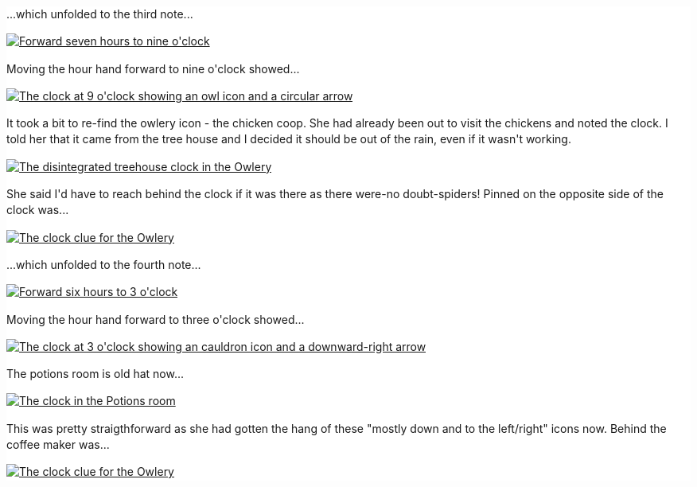 ...which unfolded to the third note...

<a href="/images/scavengerhunts/2024-clock-tower-christmas/clue-3-griffindor.jpg">
<img src="/images/scavengerhunts/2024-clock-tower-christmas/clue-3-griffindor.jpg" alt="Forward seven hours to nine o'clock" style="max-width:100%" />
</a>

Moving the hour hand forward to nine o'clock showed...

<a href="/images/scavengerhunts/2024-clock-tower-christmas/solving-3-9pm.jpg">
<img src="/images/scavengerhunts/2024-clock-tower-christmas/solving-3-9pm.jpg" alt="The clock at 9 o'clock showing an owl icon and a circular arrow" style="max-width:100%" />
</a>

It took a bit to re-find the owlery icon - the chicken coop. She had already been out to visit the chickens and noted the clock. I told her that it came from the tree house and I decided it should be out of the rain, even if it wasn't working.

<a href="/images/scavengerhunts/2024-clock-tower-christmas/places-4-owlery.jpg">
<img src="/images/scavengerhunts/2024-clock-tower-christmas/places-4-owlery.jpg" alt="The disintegrated treehouse clock in the Owlery" style="max-width:100%" />
</a>

She said I'd have to reach behind the clock if it was there as there were-no doubt-spiders! Pinned on the opposite side of the clock was...

<a href="/images/scavengerhunts/2024-clock-tower-christmas/clue-4-owlery-clock.jpg">
<img src="/images/scavengerhunts/2024-clock-tower-christmas/clue-4-owlery-clock.jpg" alt="The clock clue for the Owlery" style="max-width:100%" />
</a>

...which unfolded to the fourth note...

<a href="/images/scavengerhunts/2024-clock-tower-christmas/clue-4-owlery.jpg">
<img src="/images/scavengerhunts/2024-clock-tower-christmas/clue-4-owlery.jpg" alt="Forward six hours to 3 o'clock" style="max-width:100%" />
</a>

Moving the hour hand forward to three o'clock showed...

<a href="/images/scavengerhunts/2024-clock-tower-christmas/solving-4-3amjpg">
<img src="/images/scavengerhunts/2024-clock-tower-christmas/solving-4-3am.jpg" alt="The clock at 3 o'clock showing an cauldron icon and a downward-right arrow" style="max-width:100%" />
</a>

The potions room is old hat now...

<a href="/images/scavengerhunts/2024-clock-tower-christmas/places-5-potions.jpg">
<img src="/images/scavengerhunts/2024-clock-tower-christmas/places-5-potions.jpg" alt="The clock in the Potions room" style="max-width:100%" />
</a>

This was pretty straigthforward as she had gotten the hang of these "mostly down and to the left/right" icons now.
Behind the coffee maker was...

<a href="/images/scavengerhunts/2024-clock-tower-christmas/clue-5-potions-clock.jpg">
<img src="/images/scavengerhunts/2024-clock-tower-christmas/clue-5-potions-clock.jpg" alt="The clock clue for the Owlery" style="max-width:100%" />
</a>
